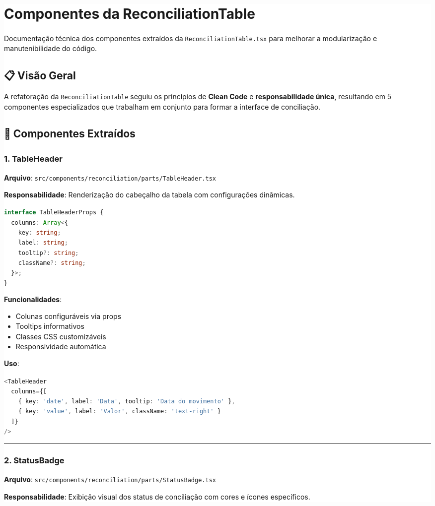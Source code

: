 # Componentes da ReconciliationTable

Documentação técnica dos componentes extraídos da `ReconciliationTable.tsx` para melhorar a modularização e manutenibilidade do código.

## 📋 Visão Geral

A refatoração da `ReconciliationTable` seguiu os princípios de **Clean Code** e **responsabilidade única**, resultando em 5 componentes especializados que trabalham em conjunto para formar a interface de conciliação.

## 🔧 Componentes Extraídos

### 1. TableHeader

**Arquivo**: `src/components/reconciliation/parts/TableHeader.tsx`

**Responsabilidade**: Renderização do cabeçalho da tabela com configurações dinâmicas.

```typescript
interface TableHeaderProps {
  columns: Array<{
    key: string;
    label: string;
    tooltip?: string;
    className?: string;
  }>;
}
```

**Funcionalidades**:
- Colunas configuráveis via props
- Tooltips informativos
- Classes CSS customizáveis
- Responsividade automática

**Uso**:
```typescript
<TableHeader 
  columns={[
    { key: 'date', label: 'Data', tooltip: 'Data do movimento' },
    { key: 'value', label: 'Valor', className: 'text-right' }
  ]} 
/>
```

---

### 2. StatusBadge

**Arquivo**: `src/components/reconciliation/parts/StatusBadge.tsx`

**Responsabilidade**: Exibição visual dos status de conciliação com cores e ícones específicos.

